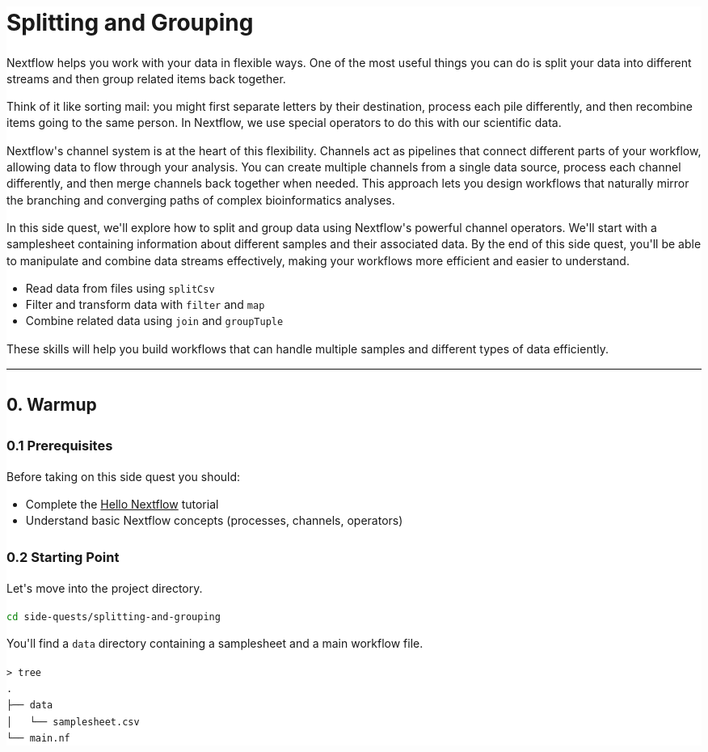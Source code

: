 # Splitting and Grouping

Nextflow helps you work with your data in flexible ways. One of the most useful things you can do is split your data into different streams and then group related items back together.

Think of it like sorting mail: you might first separate letters by their destination, process each pile differently, and then recombine items going to the same person. In Nextflow, we use special operators to do this with our scientific data.

Nextflow's channel system is at the heart of this flexibility. Channels act as pipelines that connect different parts of your workflow, allowing data to flow through your analysis. You can create multiple channels from a single data source, process each channel differently, and then merge channels back together when needed. This approach lets you design workflows that naturally mirror the branching and converging paths of complex bioinformatics analyses.

In this side quest, we'll explore how to split and group data using Nextflow's powerful channel operators. We'll start with a samplesheet containing information about different samples and their associated data. By the end of this side quest, you'll be able to manipulate and combine data streams effectively, making your workflows more efficient and easier to understand.

- Read data from files using `splitCsv`
- Filter and transform data with `filter` and `map`
- Combine related data using `join` and `groupTuple`

These skills will help you build workflows that can handle multiple samples and different types of data efficiently.

---

## 0. Warmup

### 0.1 Prerequisites

Before taking on this side quest you should:

- Complete the [Hello Nextflow](../hello_nextflow/README.md) tutorial
- Understand basic Nextflow concepts (processes, channels, operators)

### 0.2 Starting Point

Let's move into the project directory.

```bash
cd side-quests/splitting-and-grouping
```

You'll find a `data` directory containing a samplesheet and a main workflow file.

```console title="Directory contents"
> tree
.
├── data
│   └── samplesheet.csv
└── main.nf
```
